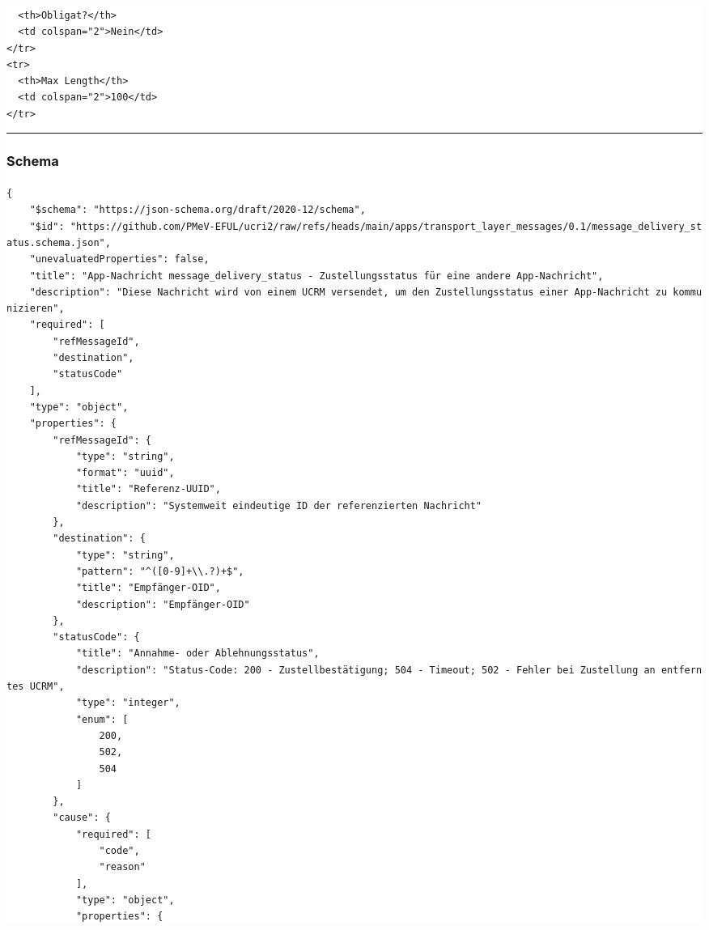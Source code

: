       <th>Obligat?</th>
      <td colspan="2">Nein</td>
    </tr>
    <tr>
      <th>Max Length</th>
      <td colspan="2">100</td>
    </tr>
  </tbody>
</table>









<hr />

### Schema
```
{
    "$schema": "https://json-schema.org/draft/2020-12/schema",
    "$id": "https://github.com/PMeV-EFUL/ucri2/raw/refs/heads/main/apps/transport_layer_messages/0.1/message_delivery_status.schema.json",
    "unevaluatedProperties": false,
    "title": "App-Nachricht message_delivery_status - Zustellungsstatus für eine andere App-Nachricht",
    "description": "Diese Nachricht wird von einem UCRM versendet, um den Zustellungsstatus einer App-Nachricht zu kommunizieren",
    "required": [
        "refMessageId",
        "destination",
        "statusCode"
    ],
    "type": "object",
    "properties": {
        "refMessageId": {
            "type": "string",
            "format": "uuid",
            "title": "Referenz-UUID",
            "description": "Systemweit eindeutige ID der referenzierten Nachricht"
        },
        "destination": {
            "type": "string",
            "pattern": "^([0-9]+\\.?)+$",
            "title": "Empfänger-OID",
            "description": "Empfänger-OID"
        },
        "statusCode": {
            "title": "Annahme- oder Ablehnungsstatus",
            "description": "Status-Code: 200 - Zustellbestätigung; 504 - Timeout; 502 - Fehler bei Zustellung an entferntes UCRM",
            "type": "integer",
            "enum": [
                200,
                502,
                504
            ]
        },
        "cause": {
            "required": [
                "code",
                "reason"
            ],
            "type": "object",
            "properties": {
```